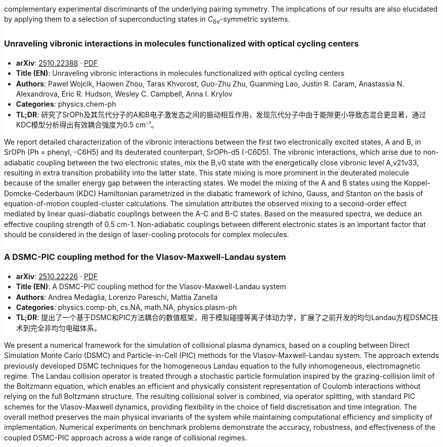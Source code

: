 complementary experimental discriminants of the underlying pairing symmetry.
The implications of our results are also elucidated by applying them to a
selection of superconducting states in $C_{6v}$-symmetric systems.

### Unraveling vibronic interactions in molecules functionalized with optical cycling centers
- **arXiv**: [2510.22388](https://arxiv.org/abs/2510.22388)  ·  [PDF](https://arxiv.org/pdf/2510.22388.pdf)
- **Title (EN)**: Unraveling vibronic interactions in molecules functionalized with optical cycling centers
- **Authors**: Pawel Wojcik, Haowen Zhou, Taras Khvorost, Guo-Zhu Zhu, Guanming Lao, Justin R. Caram, Anastassia N. Alexandrova, Eric R. Hudson, Wesley C. Campbell, Anna I. Krylov
- **Categories**: physics.chem-ph
- **TL;DR**: 研究了SrOPh及其氘代分子的A和B电子激发态之间的振动相互作用，发现氘代分子中由于能隙更小导致态混合更显著，通过KDC模型分析得出有效耦合强度为0.5 cm⁻¹。

We report detailed characterization of the vibronic interactions between the
first two electronically excited states, A and B, in SrOPh (Ph = phenyl, -C6H5)
and its deuterated counterpart, SrOPh-d5 (-C6D5). The vibronic interactions,
which arise due to non-adiabatic coupling between the two electronic states,
mix the B,v0 state with the energetically close vibronic level A,v21v33,
resulting in extra transition probability into the latter state. This state
mixing is more prominent in the deuterated molecule because of the smaller
energy gap between the interacting states. We model the mixing of the A and B
states using the Koppel-Domcke-Cederbaum (KDC) Hamiltonian parametrized in the
diabatic framework of Ichino, Gauss, and Stanton on the basis of
equation-of-motion coupled-cluster calculations. The simulation attributes the
observed mixing to a second-order effect mediated by linear quasi-diabatic
couplings between the A-C and B-C states. Based on the measured spectra, we
deduce an effective coupling strength of 0.5 cm-1. Non-adiabatic couplings
between different electronic states is an important factor that should be
considered in the design of laser-cooling protocols for complex molecules.

### A DSMC-PIC coupling method for the Vlasov-Maxwell-Landau system
- **arXiv**: [2510.22226](https://arxiv.org/abs/2510.22226)  ·  [PDF](https://arxiv.org/pdf/2510.22226.pdf)
- **Title (EN)**: A DSMC-PIC coupling method for the Vlasov-Maxwell-Landau system
- **Authors**: Andrea Medaglia, Lorenzo Pareschi, Mattia Zanella
- **Categories**: physics.comp-ph, cs.NA, math.NA, physics.plasm-ph
- **TL;DR**: 提出了一个基于DSMC和PIC方法耦合的数值框架，用于模拟碰撞等离子体动力学，扩展了之前开发的均匀Landau方程DSMC技术到完全非均匀电磁体系。

We present a numerical framework for the simulation of collisional plasma
dynamics, based on a coupling between Direct Simulation Monte Carlo (DSMC) and
Particle-in-Cell (PIC) methods for the Vlasov-Maxwell-Landau system. The
approach extends previously developed DSMC techniques for the homogeneous
Landau equation to the fully inhomogeneous, electromagnetic regime. The Landau
collision operator is treated through a stochastic particle formulation
inspired by the grazing-collision limit of the Boltzmann equation, which
enables an efficient and physically consistent representation of Coulomb
interactions without relying on the full Boltzmann structure. The resulting
collisional solver is combined, via operator splitting, with standard PIC
schemes for the Vlasov-Maxwell dynamics, providing flexibility in the choice of
field discretisation and time integration. The overall method preserves the
main physical invariants of the system while maintaining computational
efficiency and simplicity of implementation. Numerical experiments on benchmark
problems demonstrate the accuracy, robustness, and effectiveness of the coupled
DSMC-PIC approach across a wide range of collisional regimes.
